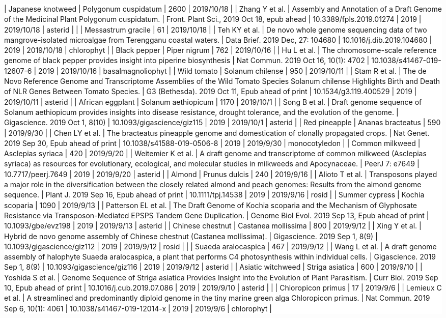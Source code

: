 | Japanese knotweed                                 | Polygonum cuspidatum                  | 2600                   | 2019/10/18 |          | Zhang Y et al.                                    | Assembly and Annotation of a Draft Genome of the Medicinal  Plant Polygonum cuspidatum. | Front. Plant Sci., 2019 Oct 18, epub ahead                   | 10.3389/fpls.2019.01274             | 2019    | 2019/10/18 | asterid           |
|                                                   | Messastrum gracile                    | 61                     | 2019/10/18 |          | Teh KY et al.                                     | De novo whole genome sequencing data of two mangrove-isolated  microalgae from Terengganu coastal waters. | Data Brief. 2019 Dec, 27: 104680                             | 10.1016/j.dib.2019.104680           | 2019    | 2019/10/18 | chlorophyt        |
| Black pepper                                      | Piper nigrum                          | 762                    | 2019/10/16 |          | Hu L et al.                                       | The chromosome-scale reference genome of black pepper provides  insight into piperine biosynthesis | Nat Commun. 2019 Oct 16, 10(1): 4702                         | 10.1038/s41467-019-12607-6          | 2019    | 2019/10/16 | basalmagnoliophyt |
| Wild tomato                                       | Solanum chilense                      | 950                    | 2019/10/11 |          | Stam R et al.                                     | The de Novo Reference Genome and Transcriptome Assemblies of  the Wild Tomato Species Solanum chilense Highlights Birth and Death of NLR  Genes Between Tomato Species. | G3 (Bethesda). 2019 Oct 11, Epub ahead of print              | 10.1534/g3.119.400529               | 2019    | 2019/10/11 | asterid           |
| African eggplant                                  | Solanum aethiopicum                   | 1170                   | 2019/10/1  |          | Song B et al.                                     | Draft genome sequence of Solanum aethiopicum provides insights  into disease resistance, drought tolerance, and the evolution of the genome. | Gigascience. 2019 Oct 1, 8(10)                               | 10.1093/gigascience/giz115          | 2019    | 2019/10/1  | asterid           |
| Red pineapple                                     | Ananas bracteatus                     | 590                    | 2019/9/30  |          | Chen LY et al.                                    | The bracteatus pineapple genome and domestication of clonally  propagated crops. | Nat Genet. 2019 Sep 30, Epub ahead of print                  | 10.1038/s41588-019-0506-8           | 2019    | 2019/9/30  | monocotyledon     |
| Common milkweed                                   | Asclepias syriaca                     | 420                    | 2019/9/20  |          | Weitemier K et al.                                | A draft genome and transcriptome of common milkweed (Asclepias  syriaca) as resources for evolutionary, ecological, and molecular studies in  milkweeds and Apocynaceae. | PeerJ 7: e7649                                               | 10.7717/peerj.7649                  | 2019    | 2019/9/20  | asterid           |
| Almond                                            | Prunus dulcis                         | 240                    | 2019/9/16  |          | Alioto T et al.                                   | Transposons played a major role in the diversification between  the closely related almond and peach genomes: Results from the almond genome  sequence. | Plant J. 2019 Sep 16, Epub ahead of print                    | 10.1111/tpj.14538                   | 2019    | 2019/9/16  | rosid             |
| Summer cypress                                    | Kochia scoparia                       | 1090                   | 2019/9/13  |          | Patterson EL et al.                               | The Draft Genome of Kochia scoparia and the Mechanism of  Glyphosate Resistance via Transposon-Mediated EPSPS Tandem Gene Duplication. | Genome Biol Evol. 2019 Sep 13, Epub ahead of print           | 10.1093/gbe/evz198                  | 2019    | 2019/9/13  | asterid           |
| Chinese chestnut                                  | Castanea mollissima                   | 800                    | 2019/9/12  |          | Xing Y et al.                                     | Hybrid de novo genome assembly of Chinese chestnut (Castanea  mollissima). | Gigascience. 2019 Sep 1, 8(9)                                | 10.1093/gigascience/giz112          | 2019    | 2019/9/12  | rosid             |
|                                                   | Suaeda aralocaspica                   | 467                    | 2019/9/12  |          | Wang L et al.                                     | A draft genome assembly of halophyte Suaeda aralocaspica, a  plant that performs C4 photosynthesis within individual cells. | Gigascience. 2019 Sep 1, 8(9)                                | 10.1093/gigascience/giz116          | 2019    | 2019/9/12  | asterid           |
| Asiatic witchweed                                 | Striga asiatica                       | 600                    | 2019/9/10  |          | Yoshida S et al.                                  | Genome Sequence of Striga asiatica Provides Insight into the  Evolution of Plant Parasitism. | Curr Biol. 2019 Sep 10, Epub ahead of print                  | 10.1016/j.cub.2019.07.086           | 2019    | 2019/9/10  | asterid           |
|                                                   | Chloropicon primus                    | 17                     | 2019/9/6   |          | Lemieux C et al.                                  | A streamlined and predominantly diploid genome in the tiny  marine green alga Chloropicon primus. | Nat Commun. 2019 Sep 6, 10(1): 4061                          | 10.1038/s41467-019-12014-x          | 2019    | 2019/9/6   | chlorophyt        |